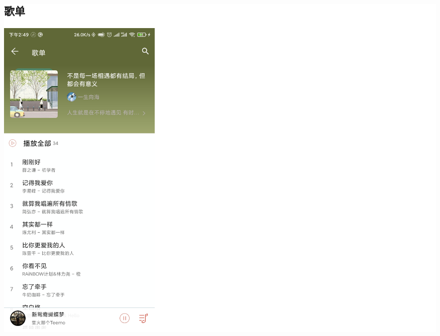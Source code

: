 ## 歌单

<div>
<img src="https://raw.githubusercontent.com/fr1014/MyCloudMusic/master/static/pic/%E6%AD%8C%E5%8D%95.jpg" alt="歌单" style="display:inline" width="300"/>